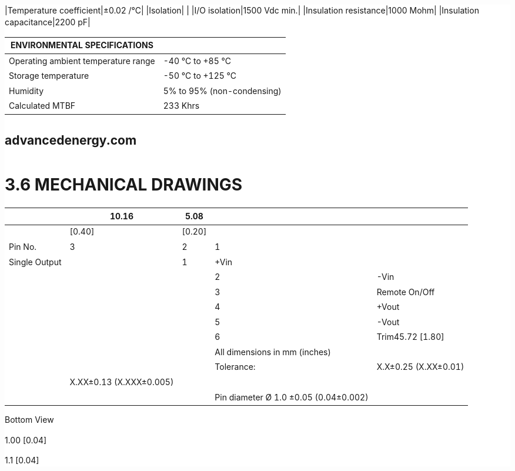 |Temperature coefficient|±0.02 /°C|
|Isolation| |
|I/O isolation|1500 Vdc min.|
|Insulation resistance|1000 Mohm|
|Insulation capacitance|2200 pF|

|ENVIRONMENTAL SPECIFICATIONS| |
|---|---|
|Operating ambient temperature range|-40 °C to +85 °C|
|Storage temperature|-50 °C to +125 °C|
|Humidity|5% to 95% (non-condensing)|
|Calculated MTBF|233 Khrs|

advancedenergy.com
---
# 3.6 MECHANICAL DRAWINGS

| |10.16|5.08| | |
|---|---|---|---|---|
| |[0.40]|[0.20]| | |
|Pin No.|3|2|1| |
|Single Output| |1|+Vin| |
| | | |2|-Vin|
| | | |3|Remote On/Off|
| | | |4|+Vout|
| | | |5|-Vout|
| | | |6|Trim45.72 [1.80]|
| | | |All dimensions in mm (inches)| |
| | | |Tolerance:|X.X±0.25 (X.XX±0.01)|
| |X.XX±0.13 (X.XXX±0.005)| | | |
| | | |Pin diameter Ø 1.0 ±0.05 (0.04±0.002)| |

Bottom View

1.00 [0.04]

1.1 [0.04]
